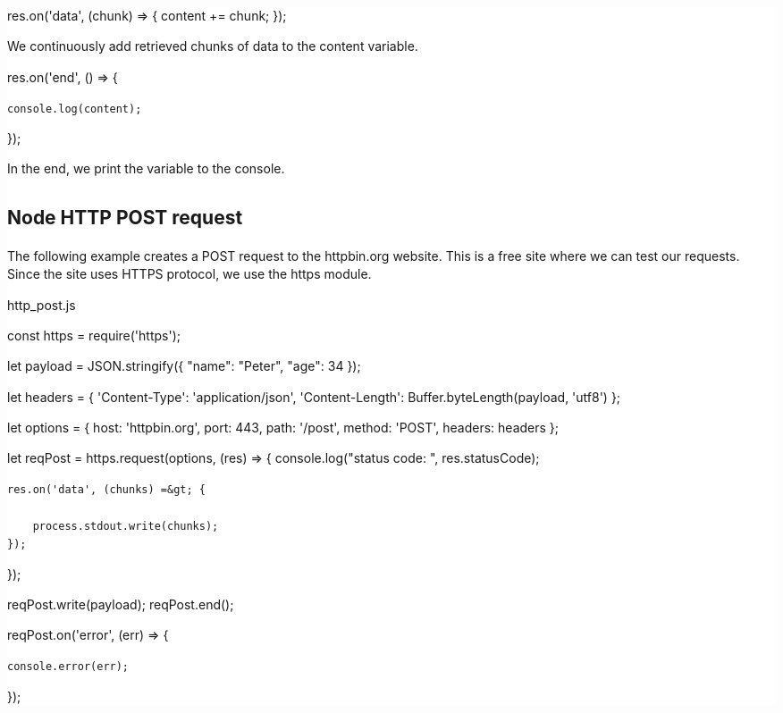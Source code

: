 res.on('data', (chunk) =&gt; {
    content += chunk;
});

We continuously add retrieved chunks of data to the
content variable.

res.on('end', () =&gt; {

    console.log(content);
});

In the end, we print the variable to the console.

## Node HTTP POST request

The following example creates a POST request to the httpbin.org
website. This is a free site where we can test our requests. Since the site
uses HTTPS protocol, we use the https module.

http_post.js
  

const https = require('https');

let payload = JSON.stringify({
    "name": "Peter",
    "age": 34
});

let headers = {
    'Content-Type': 'application/json',
    'Content-Length': Buffer.byteLength(payload, 'utf8')
};

let options = {
    host: 'httpbin.org',
    port: 443,
    path: '/post',
    method: 'POST',
    headers: headers
};

let reqPost = https.request(options, (res) =&gt; {
    console.log("status code: ", res.statusCode);

    res.on('data', (chunks) =&gt; {

        process.stdout.write(chunks);
    });
});

reqPost.write(payload);
reqPost.end();

reqPost.on('error', (err) =&gt; {

    console.error(err);
});
